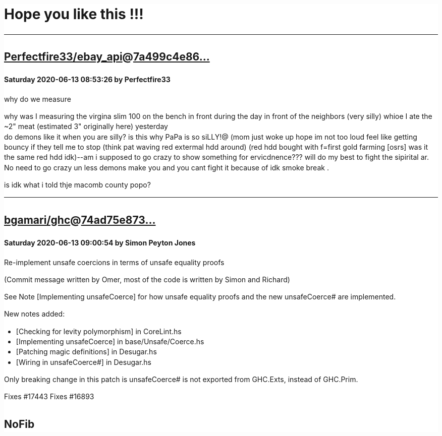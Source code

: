 # Hope you like this !!!

---
## [Perfectfire33/ebay_api](https://github.com/Perfectfire33/ebay_api)@[7a499c4e86...](https://github.com/Perfectfire33/ebay_api/commit/7a499c4e8679941363d66f532efd1486224d86b7)
#### Saturday 2020-06-13 08:53:26 by Perfectfire33

why do we measure

why was I measuring the virgina slim 100 on the bench in front during the day in front of the neighbors (very silly) whioe I ate the ~2" meat (estimated 3" originally here) yesterday  
do demons like it when you are silly?
is this why PaPa is so siLLY!@ (mom just woke up hope im not too loud feel like getting bouncy if they tell me to stop (think pat waving red extermal hdd around) (red hdd bought with f=first gold farming [osrs] was it the same red hdd idk)--am i supposed to go crazy to show something for ervicdnence???
will do my best to fight the sipirital ar. No need to go crazy un less demons make you and you cant fight it because of idk
smoke break .

is idk what i told thje macomb county popo?

---
## [bgamari/ghc](https://github.com/bgamari/ghc)@[74ad75e873...](https://github.com/bgamari/ghc/commit/74ad75e87317196c600dfabc61aee1b87d95c214)
#### Saturday 2020-06-13 09:00:54 by Simon Peyton Jones

Re-implement unsafe coercions in terms of unsafe equality proofs

(Commit message written by Omer, most of the code is written by Simon
and Richard)

See Note [Implementing unsafeCoerce] for how unsafe equality proofs and
the new unsafeCoerce# are implemented.

New notes added:

- [Checking for levity polymorphism] in CoreLint.hs
- [Implementing unsafeCoerce] in base/Unsafe/Coerce.hs
- [Patching magic definitions] in Desugar.hs
- [Wiring in unsafeCoerce#] in Desugar.hs

Only breaking change in this patch is unsafeCoerce# is not exported from
GHC.Exts, instead of GHC.Prim.

Fixes #17443
Fixes #16893

NoFib
-----
